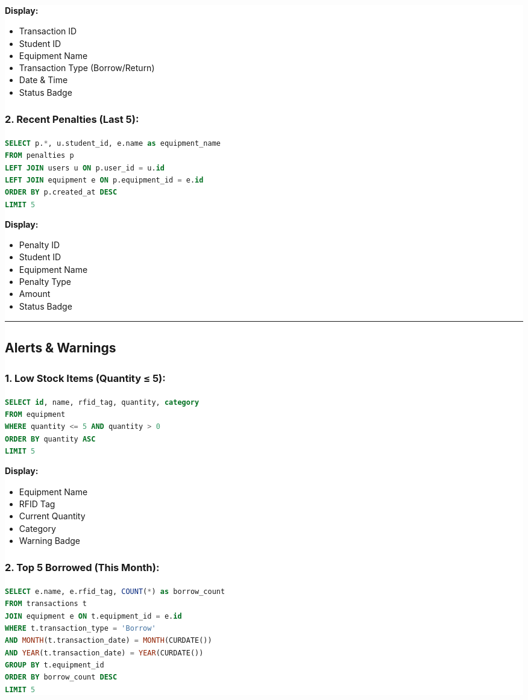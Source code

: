**Display:**
- Transaction ID
- Student ID
- Equipment Name
- Transaction Type (Borrow/Return)
- Date & Time
- Status Badge

### **2. Recent Penalties (Last 5):**

```sql
SELECT p.*, u.student_id, e.name as equipment_name
FROM penalties p
LEFT JOIN users u ON p.user_id = u.id
LEFT JOIN equipment e ON p.equipment_id = e.id
ORDER BY p.created_at DESC
LIMIT 5
```

**Display:**
- Penalty ID
- Student ID
- Equipment Name
- Penalty Type
- Amount
- Status Badge

---

## Alerts & Warnings

### **1. Low Stock Items (Quantity ≤ 5):**

```sql
SELECT id, name, rfid_tag, quantity, category
FROM equipment
WHERE quantity <= 5 AND quantity > 0
ORDER BY quantity ASC
LIMIT 5
```

**Display:**
- Equipment Name
- RFID Tag
- Current Quantity
- Category
- Warning Badge

### **2. Top 5 Borrowed (This Month):**

```sql
SELECT e.name, e.rfid_tag, COUNT(*) as borrow_count
FROM transactions t
JOIN equipment e ON t.equipment_id = e.id
WHERE t.transaction_type = 'Borrow'
AND MONTH(t.transaction_date) = MONTH(CURDATE())
AND YEAR(t.transaction_date) = YEAR(CURDATE())
GROUP BY t.equipment_id
ORDER BY borrow_count DESC
LIMIT 5
```
